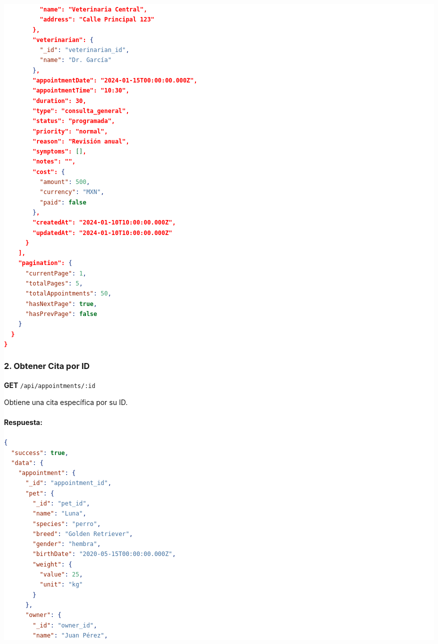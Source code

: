 ```json
          "name": "Veterinaria Central",
          "address": "Calle Principal 123"
        },
        "veterinarian": {
          "_id": "veterinarian_id",
          "name": "Dr. García"
        },
        "appointmentDate": "2024-01-15T00:00:00.000Z",
        "appointmentTime": "10:30",
        "duration": 30,
        "type": "consulta_general",
        "status": "programada",
        "priority": "normal",
        "reason": "Revisión anual",
        "symptoms": [],
        "notes": "",
        "cost": {
          "amount": 500,
          "currency": "MXN",
          "paid": false
        },
        "createdAt": "2024-01-10T10:00:00.000Z",
        "updatedAt": "2024-01-10T10:00:00.000Z"
      }
    ],
    "pagination": {
      "currentPage": 1,
      "totalPages": 5,
      "totalAppointments": 50,
      "hasNextPage": true,
      "hasPrevPage": false
    }
  }
}
```

### 2. Obtener Cita por ID

**GET** `/api/appointments/:id`

Obtiene una cita específica por su ID.

#### Respuesta:
```json
{
  "success": true,
  "data": {
    "appointment": {
      "_id": "appointment_id",
      "pet": {
        "_id": "pet_id",
        "name": "Luna",
        "species": "perro",
        "breed": "Golden Retriever",
        "gender": "hembra",
        "birthDate": "2020-05-15T00:00:00.000Z",
        "weight": {
          "value": 25,
          "unit": "kg"
        }
      },
      "owner": {
        "_id": "owner_id",
        "name": "Juan Pérez",
```